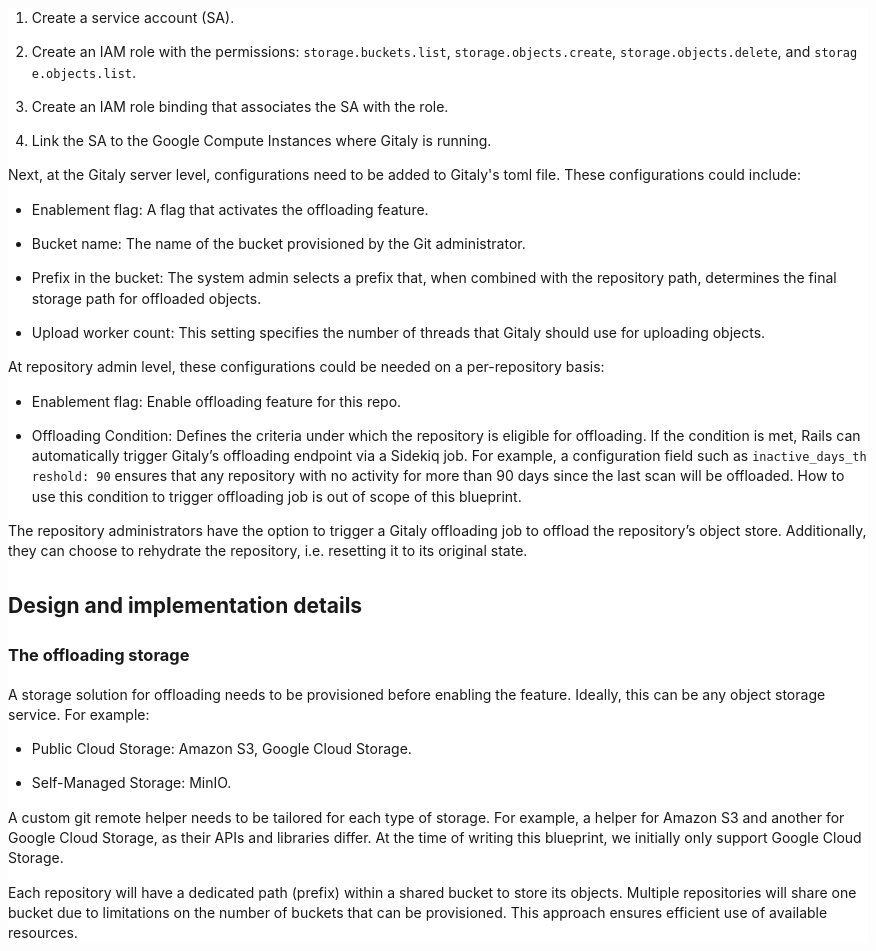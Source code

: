 1. Create a service account (SA).

1. Create an IAM role with the permissions: `storage.buckets.list`,
   `storage.objects.create`, `storage.objects.delete`, and `storage.objects.list`.

1. Create an IAM role binding that associates the SA with the role.

1. Link the SA to the Google Compute Instances where Gitaly is running.

Next, at the Gitaly server level, configurations need to be added to Gitaly's
toml file. These configurations could include:

- Enablement flag: A flag that activates the offloading feature.

- Bucket name: The name of the bucket provisioned by the Git administrator.

- Prefix in the bucket: The system admin selects a prefix that, when combined
  with the repository path, determines the final storage path for offloaded objects.

- Upload worker count: This setting specifies the number of threads that Gitaly
  should use for uploading objects.

At repository admin level, these configurations could be needed on a per-repository basis:

- Enablement flag: Enable offloading feature for this repo.

- Offloading Condition: Defines the criteria under which the repository is
  eligible for offloading. If the condition is met, Rails can automatically
  trigger Gitaly’s offloading endpoint via a Sidekiq job. For example, a
  configuration field such as `inactive_days_threshold: 90` ensures that any
  repository with no activity for more than 90 days since the last scan will
  be offloaded. How to use this condition to trigger offloading job is out of
  scope of this blueprint.

The repository administrators have the option to trigger a Gitaly offloading job
to offload the repository’s object store. Additionally,
they can choose to rehydrate the repository,
i.e. resetting it to its original state.

## Design and implementation details

### The offloading storage

A storage solution for offloading needs to be provisioned before enabling the
feature. Ideally, this can be any object storage service. For example:

- Public Cloud Storage: Amazon S3, Google Cloud Storage.

- Self-Managed Storage: MinIO.

A custom git remote helper needs to be tailored for each type of storage. For
example, a helper for Amazon S3 and another for Google Cloud Storage, as their
APIs and libraries differ. At the time of writing this blueprint, we initially only support Google Cloud Storage.

Each repository will have a dedicated path (prefix) within a shared bucket to
store its objects. Multiple repositories will share one bucket due to
limitations on the number of buckets that can be provisioned. This approach
ensures efficient use of available resources.
